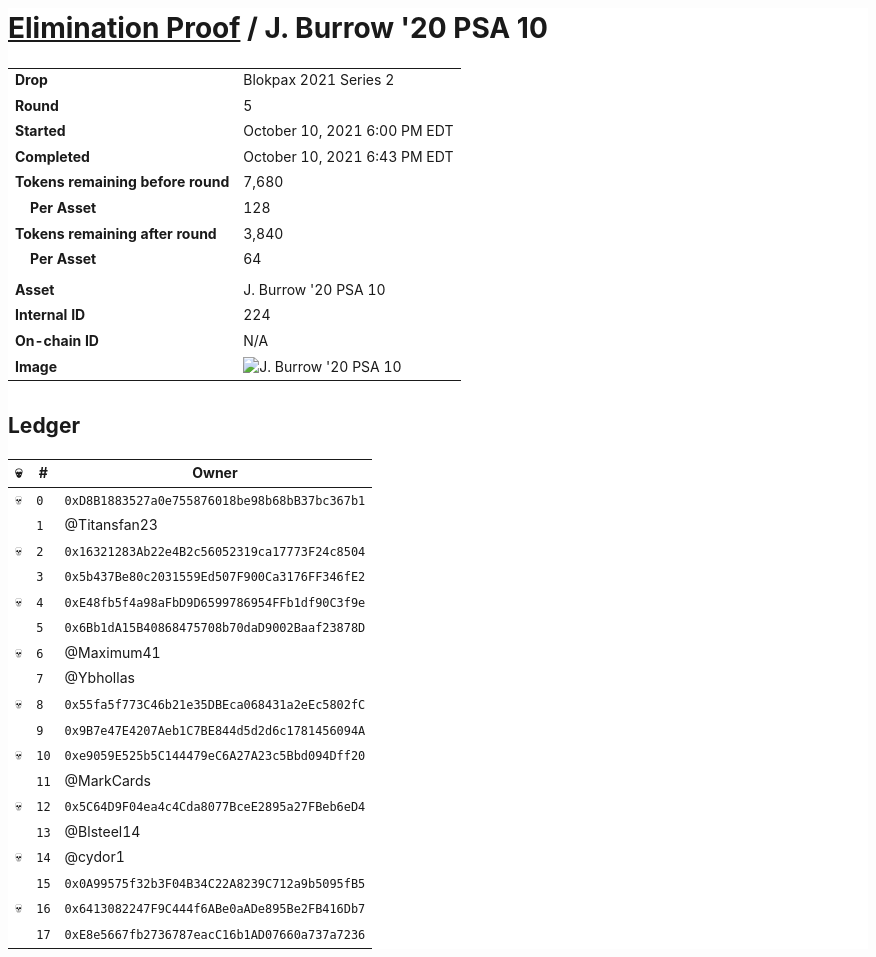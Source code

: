 # [Elimination Proof](./readme.md) / J. Burrow &#039;20 PSA 10

|||
|---|---|
| **Drop** | Blokpax 2021 Series 2 |
| **Round** | 5 |
| **Started** | October 10, 2021 6:00 PM EDT |
| **Completed** | October 10, 2021 6:43 PM EDT |
| **Tokens remaining before round** | 7,680 |
| **&nbsp;&nbsp;&nbsp;&nbsp;Per Asset** | 128 |
| **Tokens remaining after round** | 3,840 |
| **&nbsp;&nbsp;&nbsp;&nbsp;Per Asset** | 64 |
| | |
| **Asset** | J. Burrow &#039;20 PSA 10 |
| **Internal ID** | 224 |
| **On-chain ID** | N/A |
| **Image** | <img src="https://tcdn.blokpax.com/9484ebfa-635b-456e-a3c0-4ec2fefbd9f1/14fd280b07e611e779086930c4804d7be1b18e34c08b95550e5425e23b55c15c.jpg" height="200" alt="J. Burrow &#039;20 PSA 10" /> |

## Ledger

| 💀 | # | Owner |
| --- | --- | --- |
| 💀 | `0` | `0xD8B1883527a0e755876018be98b68bB37bc367b1` |
|  | `1` | @Titansfan23 |
| 💀 | `2` | `0x16321283Ab22e4B2c56052319ca17773F24c8504` |
|  | `3` | `0x5b437Be80c2031559Ed507F900Ca3176FF346fE2` |
| 💀 | `4` | `0xE48fb5f4a98aFbD9D6599786954FFb1df90C3f9e` |
|  | `5` | `0x6Bb1dA15B40868475708b70daD9002Baaf23878D` |
| 💀 | `6` | @Maximum41 |
|  | `7` | @Ybhollas |
| 💀 | `8` | `0x55fa5f773C46b21e35DBEca068431a2eEc5802fC` |
|  | `9` | `0x9B7e47E4207Aeb1C7BE844d5d2d6c1781456094A` |
| 💀 | `10` | `0xe9059E525b5C144479eC6A27A23c5Bbd094Dff20` |
|  | `11` | @MarkCards |
| 💀 | `12` | `0x5C64D9F04ea4c4Cda8077BceE2895a27FBeb6eD4` |
|  | `13` | @Blsteel14 |
| 💀 | `14` | @cydor1 |
|  | `15` | `0x0A99575f32b3F04B34C22A8239C712a9b5095fB5` |
| 💀 | `16` | `0x6413082247F9C444f6ABe0aADe895Be2FB416Db7` |
|  | `17` | `0xE8e5667fb2736787eacC16b1AD07660a737a7236` |